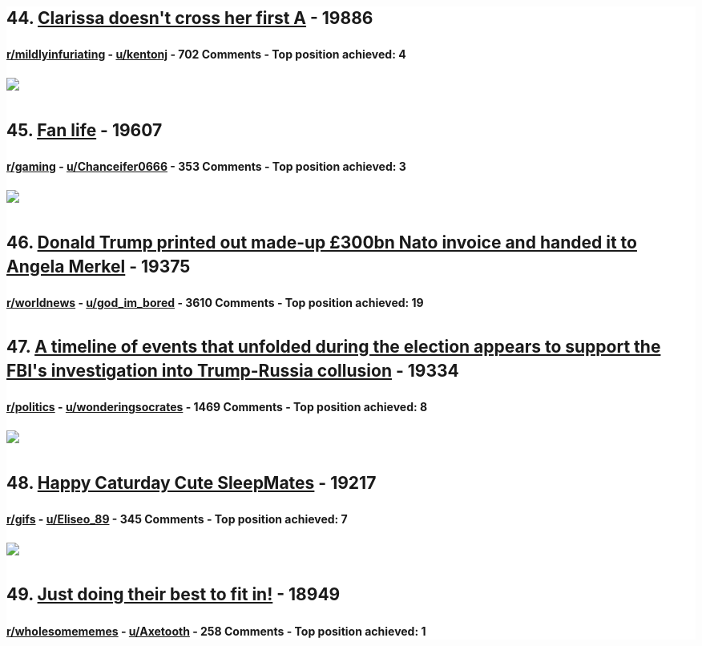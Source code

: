 ## 44. [Clarissa doesn't cross her first A](http://reddit.com/r/mildlyinfuriating/comments/61m6wr/clarissa_doesnt_cross_her_first_a/) - 19886
#### [r/mildlyinfuriating](http://reddit.com/r/mildlyinfuriating) - [u/kentonj](http://reddit.com/u/kentonj) - 702 Comments - Top position achieved: 4

<a href="http://i.imgur.com/l7dWcXm.gif"><img src="https://b.thumbs.redditmedia.com/lJXFeCobscIoVjxWnMi-pR_qAgpuCgxqw9mrgtl2wYE.jpg"></img></a>

## 45. [Fan life](http://reddit.com/r/gaming/comments/61narp/fan_life/) - 19607
#### [r/gaming](http://reddit.com/r/gaming) - [u/Chanceifer0666](http://reddit.com/u/Chanceifer0666) - 353 Comments - Top position achieved: 3

<a href="http://i.imgur.com/WhnF2zv.jpg"><img src="https://b.thumbs.redditmedia.com/hFbus_kpl2kYcSzOACR_SK7yjAoEiJmaU6nhvysfQ5g.jpg"></img></a>

## 46. [Donald Trump printed out made-up £300bn Nato invoice and handed it to Angela Merkel](http://reddit.com/r/worldnews/comments/61liw7/donald_trump_printed_out_madeup_300bn_nato/) - 19375
#### [r/worldnews](http://reddit.com/r/worldnews) - [u/god_im_bored](http://reddit.com/u/god_im_bored) - 3610 Comments - Top position achieved: 19

## 47. [A timeline of events that unfolded during the election appears to support the FBI's investigation into Trump-Russia collusion](http://reddit.com/r/politics/comments/61m2sf/a_timeline_of_events_that_unfolded_during_the/) - 19334
#### [r/politics](http://reddit.com/r/politics) - [u/wonderingsocrates](http://reddit.com/u/wonderingsocrates) - 1469 Comments - Top position achieved: 8

<a href="http://www.businessinsider.com/updated-trump-russia-election-timeline-fbi-2017-3"><img src="https://b.thumbs.redditmedia.com/JrVQyOQCc86HzlAHavkGrcefEaQ7w0dX37wHUvguYVs.jpg"></img></a>

## 48. [Happy Caturday Cute SleepMates](http://reddit.com/r/gifs/comments/61ldgt/happy_caturday_cute_sleepmates/) - 19217
#### [r/gifs](http://reddit.com/r/gifs) - [u/Eliseo_89](http://reddit.com/u/Eliseo_89) - 345 Comments - Top position achieved: 7

<a href="http://i.imgur.com/xbrsjm1.gifv"><img src="https://b.thumbs.redditmedia.com/ZwoQ8U_kHZOPDjO4XzshLVridxjirGjrk2yKffeJpes.jpg"></img></a>

## 49. [Just doing their best to fit in!](http://reddit.com/r/wholesomememes/comments/61om4r/just_doing_their_best_to_fit_in/) - 18949
#### [r/wholesomememes](http://reddit.com/r/wholesomememes) - [u/Axetooth](http://reddit.com/u/Axetooth) - 258 Comments - Top position achieved: 1
